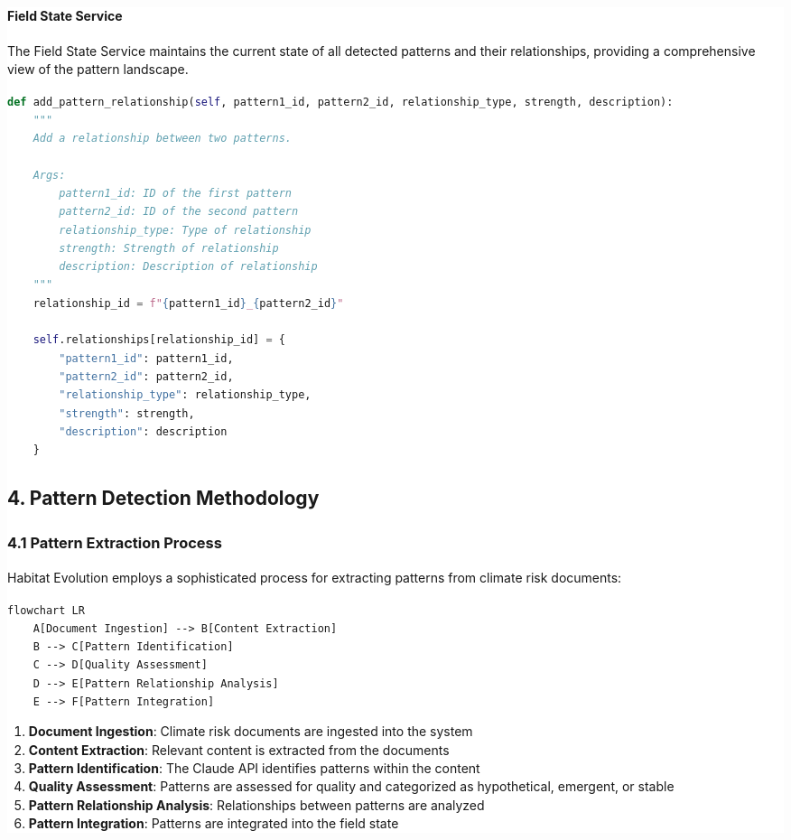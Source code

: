 #### Field State Service

The Field State Service maintains the current state of all detected patterns and their relationships, providing a comprehensive view of the pattern landscape.

```python
def add_pattern_relationship(self, pattern1_id, pattern2_id, relationship_type, strength, description):
    """
    Add a relationship between two patterns.
    
    Args:
        pattern1_id: ID of the first pattern
        pattern2_id: ID of the second pattern
        relationship_type: Type of relationship
        strength: Strength of relationship
        description: Description of relationship
    """
    relationship_id = f"{pattern1_id}_{pattern2_id}"
    
    self.relationships[relationship_id] = {
        "pattern1_id": pattern1_id,
        "pattern2_id": pattern2_id,
        "relationship_type": relationship_type,
        "strength": strength,
        "description": description
    }
```

## 4. Pattern Detection Methodology

### 4.1 Pattern Extraction Process

Habitat Evolution employs a sophisticated process for extracting patterns from climate risk documents:

```mermaid
flowchart LR
    A[Document Ingestion] --> B[Content Extraction]
    B --> C[Pattern Identification]
    C --> D[Quality Assessment]
    D --> E[Pattern Relationship Analysis]
    E --> F[Pattern Integration]
```

1. **Document Ingestion**: Climate risk documents are ingested into the system
2. **Content Extraction**: Relevant content is extracted from the documents
3. **Pattern Identification**: The Claude API identifies patterns within the content
4. **Quality Assessment**: Patterns are assessed for quality and categorized as hypothetical, emergent, or stable
5. **Pattern Relationship Analysis**: Relationships between patterns are analyzed
6. **Pattern Integration**: Patterns are integrated into the field state
